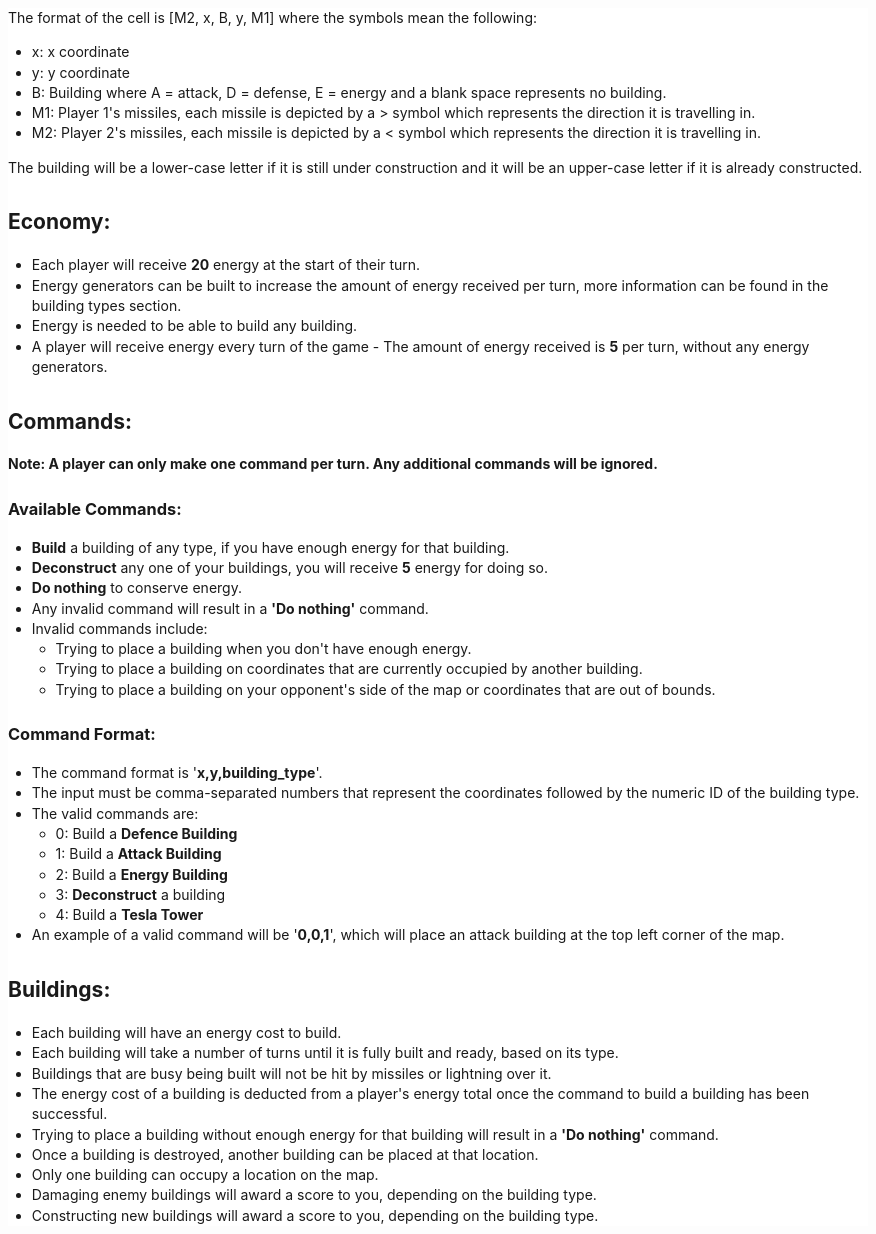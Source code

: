 The format of the cell is [M2, x, B, y, M1] where the symbols mean the following:
* x: x coordinate
* y: y coordinate
* B: Building where A = attack, D = defense, E = energy and a blank space represents no building. 
* M1: Player 1's missiles, each missile is depicted by a > symbol which represents the direction it is travelling in.
* M2: Player 2's missiles, each missile is depicted by a < symbol which represents the direction it is travelling in.

The building will be a lower-case letter if it is still under construction and it will be an upper-case letter if it is already constructed.

## Economy:
* Each player will receive **20** energy at the start of their turn.
* Energy generators can be built to increase the amount of energy received per turn, more information can be found in the building types section.
* Energy is needed to be able to build any building.
* A player will receive energy every turn of the game - The amount of energy received is **5** per turn, without any energy generators.

## Commands:
**Note: A player can only make one command per turn. Any additional commands will be ignored.**

### Available Commands:
* **Build** a building of any type, if you have enough energy for that building.
* **Deconstruct** any one of your buildings, you will receive **5** energy for doing so.
* **Do nothing** to conserve energy.
* Any invalid command will result in a **'Do nothing'** command.
* Invalid commands include:
    * Trying to place a building when you don't have enough energy.
    * Trying to place a building on coordinates that are currently occupied by another building.
    * Trying to place a building on your opponent's side of the map or coordinates that are out of bounds.

### Command Format:
* The command format is '**x,y,building_type**'.
* The input must be comma-separated numbers that represent the coordinates followed by the numeric ID of the building type.
* The valid commands are:
    * 0: Build a **Defence Building**
    * 1: Build a **Attack Building**
    * 2: Build a **Energy Building**
	* 3: **Deconstruct** a building
	* 4: Build a **Tesla Tower**
* An example of a valid command will be '**0,0,1**', which will place an attack building at the top left corner of the map.

## Buildings:
* Each building will have an energy cost to build.
* Each building will take a number of turns until it is fully built and ready, based on its type.
* Buildings that are busy being built will not be hit by missiles or lightning over it.
* The energy cost of a building is deducted from a player's energy total once the command to build a building has been successful.
* Trying to place a building without enough energy for that building will result in a **'Do nothing'** command.
* Once a building is destroyed, another building can be placed at that location.
* Only one building can occupy a location on the map.
* Damaging enemy buildings will award a score to you, depending on the building type.
* Constructing new buildings will award a score to you, depending on the building type.
